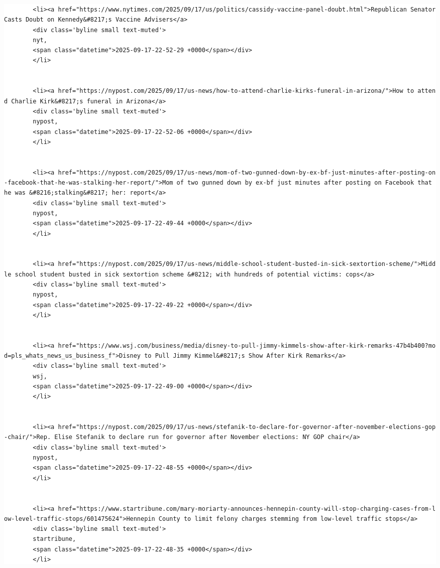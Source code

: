 
            <li><a href="https://www.nytimes.com/2025/09/17/us/politics/cassidy-vaccine-panel-doubt.html">Republican Senator Casts Doubt on Kennedy&#8217;s Vaccine Advisers</a>
            <div class='byline small text-muted'>
            nyt, 
            <span class="datetime">2025-09-17-22-52-29 +0000</span></div>
            </li>
        

            <li><a href="https://nypost.com/2025/09/17/us-news/how-to-attend-charlie-kirks-funeral-in-arizona/">How to attend Charlie Kirk&#8217;s funeral in Arizona</a>
            <div class='byline small text-muted'>
            nypost, 
            <span class="datetime">2025-09-17-22-52-06 +0000</span></div>
            </li>
        

            <li><a href="https://nypost.com/2025/09/17/us-news/mom-of-two-gunned-down-by-ex-bf-just-minutes-after-posting-on-facebook-that-he-was-stalking-her-report/">Mom of two gunned down by ex-bf just minutes after posting on Facebook that he was &#8216;stalking&#8217; her: report</a>
            <div class='byline small text-muted'>
            nypost, 
            <span class="datetime">2025-09-17-22-49-44 +0000</span></div>
            </li>
        

            <li><a href="https://nypost.com/2025/09/17/us-news/middle-school-student-busted-in-sick-sextortion-scheme/">Middle school student busted in sick sextortion scheme &#8212; with hundreds of potential victims: cops</a>
            <div class='byline small text-muted'>
            nypost, 
            <span class="datetime">2025-09-17-22-49-22 +0000</span></div>
            </li>
        

            <li><a href="https://www.wsj.com/business/media/disney-to-pull-jimmy-kimmels-show-after-kirk-remarks-47b4b400?mod=pls_whats_news_us_business_f">Disney to Pull Jimmy Kimmel&#8217;s Show After Kirk Remarks</a>
            <div class='byline small text-muted'>
            wsj, 
            <span class="datetime">2025-09-17-22-49-00 +0000</span></div>
            </li>
        

            <li><a href="https://nypost.com/2025/09/17/us-news/stefanik-to-declare-for-governor-after-november-elections-gop-chair/">Rep. Elise Stefanik to declare run for governor after November elections: NY GOP chair</a>
            <div class='byline small text-muted'>
            nypost, 
            <span class="datetime">2025-09-17-22-48-55 +0000</span></div>
            </li>
        

            <li><a href="https://www.startribune.com/mary-moriarty-announces-hennepin-county-will-stop-charging-cases-from-low-level-traffic-stops/601475624">Hennepin County to limit felony charges stemming from low-level traffic stops</a>
            <div class='byline small text-muted'>
            startribune, 
            <span class="datetime">2025-09-17-22-48-35 +0000</span></div>
            </li>
        